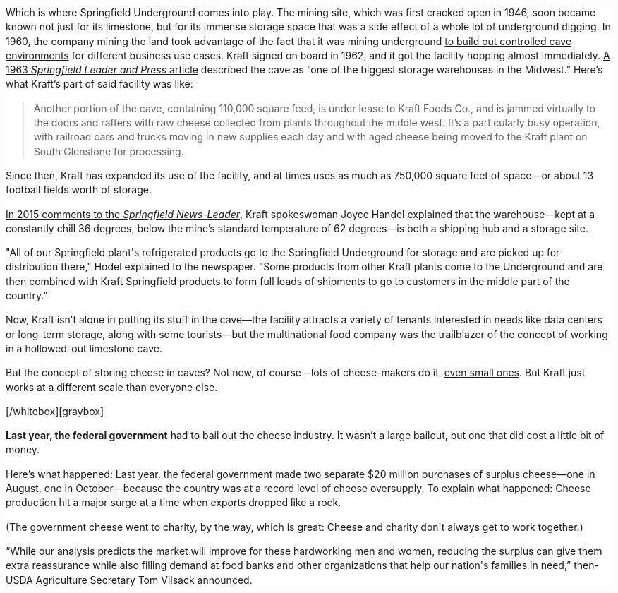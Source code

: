 Which is where Springfield Underground comes into play. The mining site, which was first cracked open in 1946, soon became known not just for its limestone, but for its immense storage space that was a side effect of a whole lot of underground digging. In 1960, the company mining the land took advantage of the fact that it was mining underground [to build out controlled cave environments](http://springfieldunderground.com/history/#anchor) for different business use cases. Kraft signed on board in 1962, and it got the facility hopping almost immediately. [A 1963 *Springfield Leader and Press* article](https://www.newspapers.com/clip/12138731/kraft_foods_cheese_caveearly/) described the cave as “one of the biggest storage warehouses in the Midwest.” Here’s what Kraft’s part of said facility was like:

> Another portion of the cave, containing 110,000 square feed, is under lease to Kraft Foods Co., and is jammed virtually to the doors and rafters with raw cheese collected from plants throughout the middle west. It’s a particularly busy operation, with railroad cars and trucks moving in new supplies each day and with aged cheese being moved to the Kraft plant on South Glenstone for processing.

Since then, Kraft has expanded its use of the facility, and at times uses as much as 750,000 square feet of space—or about 13 football fields worth of storage.

[In 2015 comments to the *Springfield News-Leader*](http://www.news-leader.com/story/news/business/2015/03/16/springfield-underground-rare-vacancy/24834597/), Kraft spokeswoman Joyce Handel explained that the warehouse—kept at a constantly chill 36 degrees, below the mine’s standard temperature of 62 degrees—is both a shipping hub and a storage site.

"All of our Springfield plant's refrigerated products go to the Springfield Underground for storage and are picked up for distribution there," Hodel explained to the newspaper. "Some products from other Kraft plants come to the Underground and are then combined with Kraft Springfield products to form full loads of shipments to go to customers in the middle part of the country."

Now, Kraft isn’t alone in putting its stuff in the cave—the facility attracts a variety of tenants interested in needs like data centers or long-term storage, along with some tourists—but the multinational food company was the trailblazer of the concept of working in a hollowed-out limestone cave.

But the concept of storing cheese in caves? Not new, of course—lots of cheese-makers do it, [even small ones](http://www.seriouseats.com/2015/02/murrays-cheese-cave-aging-tour.html). But Kraft just works at a different scale than everyone else.

[/whitebox][graybox]

**Last year, the federal government** had to bail out the cheese industry. It wasn’t a large bailout, but one that did cost a little bit of money.

Here’s what happened: Last year, the federal government made two separate $20 million purchases of surplus cheese—one [in August](http://fortune.com/2016/08/24/usda-buy-cheese-surplus/), one [in October](https://www.usda.gov/media/press-releases/2016/10/11/usda-announces-plans-purchase-surplus-cheese-releases-new-report)—because the country was at a record level of cheese oversupply. [To explain what happened](http://www.npr.org/sections/thesalt/2016/08/26/491362623/americas-real-mountain-of-cheese-is-on-our-plates): Cheese production hit a major surge at a time when exports dropped like a rock.

(The government cheese went to charity, by the way, which is great: Cheese and charity don't always get to work together.)

“While our analysis predicts the market will improve for these hardworking men and women, reducing the surplus can give them extra reassurance while also filling demand at food banks and other organizations that help our nation's families in need,” then-USDA Agriculture Secretary Tom Vilsack [announced](https://www.usda.gov/media/press-releases/2016/10/11/usda-announces-plans-purchase-surplus-cheese-releases-new-report).
